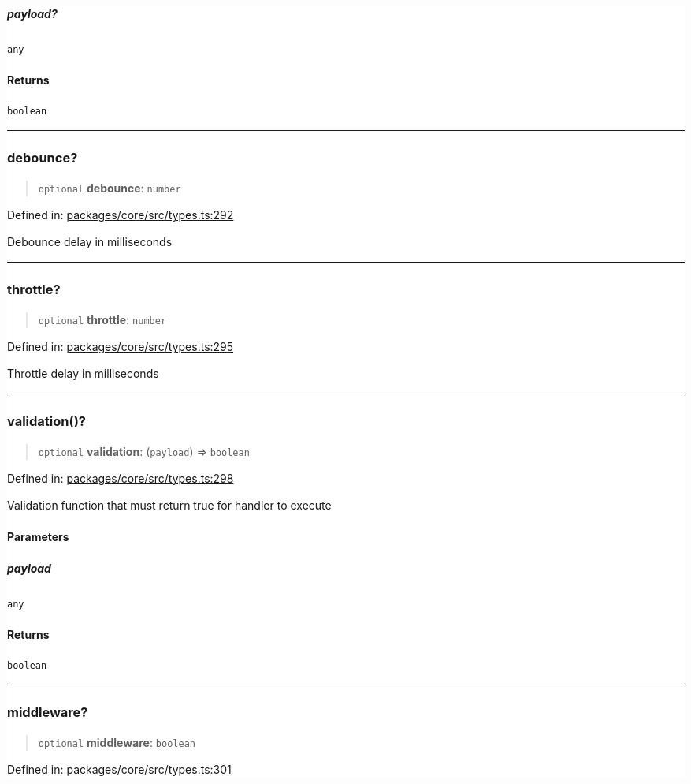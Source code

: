 ##### payload?

`any`

#### Returns

`boolean`

***

### debounce?

> `optional` **debounce**: `number`

Defined in: [packages/core/src/types.ts:292](https://github.com/mineclover/context-action/blob/cd08d4e3b87a65a1296f2b120f18fcabd78f2914/packages/core/src/types.ts#L292)

Debounce delay in milliseconds

***

### throttle?

> `optional` **throttle**: `number`

Defined in: [packages/core/src/types.ts:295](https://github.com/mineclover/context-action/blob/cd08d4e3b87a65a1296f2b120f18fcabd78f2914/packages/core/src/types.ts#L295)

Throttle delay in milliseconds

***

### validation()?

> `optional` **validation**: (`payload`) => `boolean`

Defined in: [packages/core/src/types.ts:298](https://github.com/mineclover/context-action/blob/cd08d4e3b87a65a1296f2b120f18fcabd78f2914/packages/core/src/types.ts#L298)

Validation function that must return true for handler to execute

#### Parameters

##### payload

`any`

#### Returns

`boolean`

***

### middleware?

> `optional` **middleware**: `boolean`

Defined in: [packages/core/src/types.ts:301](https://github.com/mineclover/context-action/blob/cd08d4e3b87a65a1296f2b120f18fcabd78f2914/packages/core/src/types.ts#L301)
